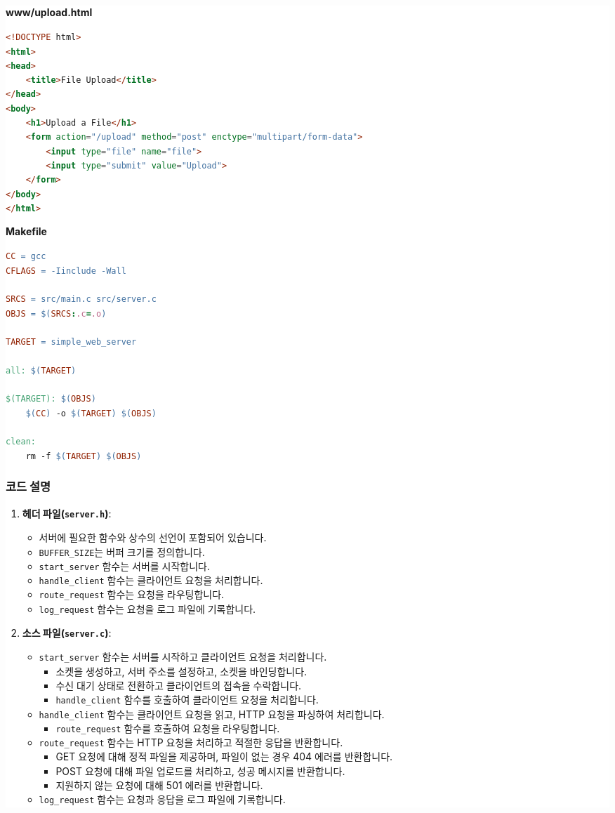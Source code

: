 **www/upload.html**

```html
<!DOCTYPE html>
<html>
<head>
    <title>File Upload</title>
</head>
<body>
    <h1>Upload a File</h1>
    <form action="/upload" method="post" enctype="multipart/form-data">
        <input type="file" name="file">
        <input type="submit" value="Upload">
    </form>
</body>
</html>
```

**Makefile**

```makefile
CC = gcc
CFLAGS = -Iinclude -Wall

SRCS = src/main.c src/server.c
OBJS = $(SRCS:.c=.o)

TARGET = simple_web_server

all: $(TARGET)

$(TARGET): $(OBJS)
    $(CC) -o $(TARGET) $(OBJS)

clean:
    rm -f $(TARGET) $(OBJS)
```

### 코드 설명

1. **헤더 파일(`server.h`)**:
    - 서버에 필요한 함수와 상수의 선언이 포함되어 있습니다.
    - `BUFFER_SIZE`는 버퍼 크기를 정의합니다.
    - `start_server` 함수는 서버를 시작합니다.
    - `handle_client` 함수는 클라이언트 요청을 처리합니다.
    - `route_request` 함수는 요청을 라우팅합니다.
    - `log_request` 함수는 요청을 로그 파일에 기록합니다.

2. **소스 파일(`server.c`)**:
    - `start_server` 함수는 서버를 시작하고 클라이언트 요청을 처리합니다.
        - 소켓을 생성하고, 서버 주소를 설정하고, 소켓을 바인딩합니다.
        - 수신 대기 상태로 전환하고 클라이언트의 접속을 수락합니다.
        - `handle_client` 함수를 호출하여 클라이언트 요청을 처리합니다.
    - `handle_client` 함수는 클라이언트 요청을 읽고, HTTP 요청을 파싱하여 처리합니다.
        - `route_request` 함수를 호출하여 요청을 라우팅합니다.
    - `route_request` 함수는 HTTP 요청을 처리하고 적절한 응답을 반환합니다.
        - GET 요청에 대해 정적 파일을 제공하며, 파일이 없는 경우 404 에러를 반환합니다.
        - POST 요청에 대해 파일 업로드를 처리하고, 성공 메시지를 반환합니다.
        - 지원하지 않는 요청에 대해 501 에러를 반환합니다.
    - `log_request` 함수는 요청과 응답을 로그 파일에 기록합니다.

